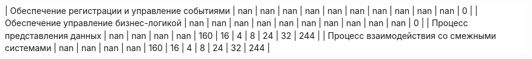 | Обеспечение регистрации и управление событиями                                                                                                                                                                                   |            nan |                                          nan |                                 nan |                   nan |                nan |                      nan |                       nan |                   nan |                  nan |              nan |       0 |
| Обеспечение управление бизнес-логикой                                                                                                                                                                                            |            nan |                                          nan |                                 nan |                   nan |                nan |                      nan |                       nan |                   nan |                  nan |              nan |       0 |
| Процесс представления данных                                                                                                                                                                                                     |            nan |                                          nan |                                 nan |                   nan |                160 |                       16 |                         4 |                     8 |                   24 |               32 |     244 |
| Процесс взаимодействия со смежными системами                                                                                                                                                                                     |            nan |                                          nan |                                 nan |                   nan |                160 |                       16 |                         4 |                     8 |                   24 |               32 |     244 |